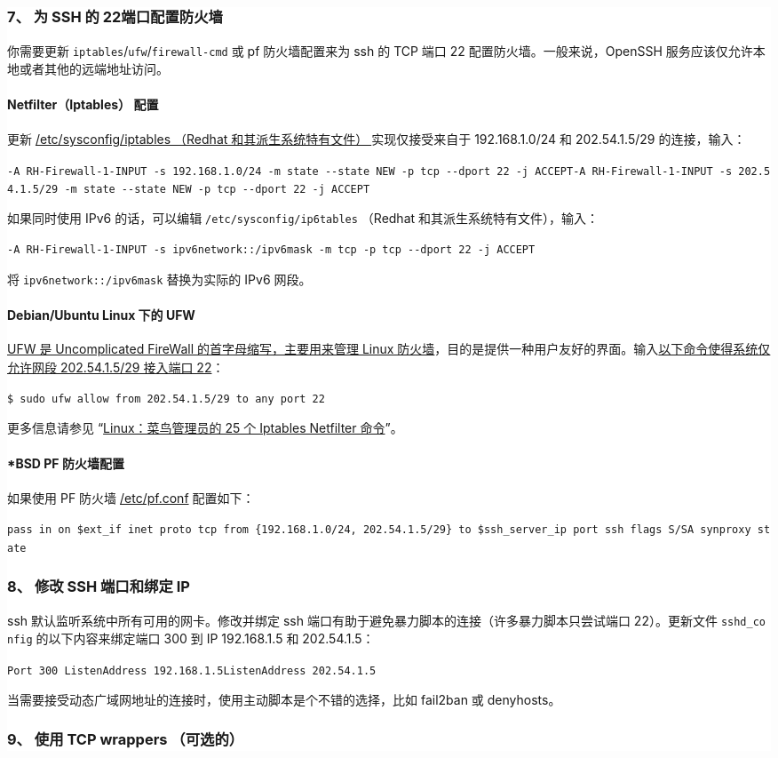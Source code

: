 ### 7、 为 SSH 的 22端口配置防火墙

你需要更新 `iptables`/`ufw`/`firewall-cmd` 或 pf 防火墙配置来为 ssh 的 TCP 端口 22 配置防火墙。一般来说，OpenSSH 服务应该仅允许本地或者其他的远端地址访问。

#### Netfilter（Iptables） 配置

更新 [/etc/sysconfig/iptables （Redhat 和其派生系统特有文件） ](https://www.cyberciti.biz/faq/rhel-fedorta-linux-iptables-firewall-configuration-tutorial/)实现仅接受来自于 192.168.1.0/24 和 202.54.1.5/29 的连接，输入：

```
-A RH-Firewall-1-INPUT -s 192.168.1.0/24 -m state --state NEW -p tcp --dport 22 -j ACCEPT-A RH-Firewall-1-INPUT -s 202.54.1.5/29 -m state --state NEW -p tcp --dport 22 -j ACCEPT
```

如果同时使用 IPv6 的话，可以编辑 `/etc/sysconfig/ip6tables` （Redhat 和其派生系统特有文件），输入：

```
-A RH-Firewall-1-INPUT -s ipv6network::/ipv6mask -m tcp -p tcp --dport 22 -j ACCEPT
```

将 `ipv6network::/ipv6mask` 替换为实际的 IPv6 网段。

#### Debian/Ubuntu Linux 下的 UFW

[UFW 是 Uncomplicated FireWall 的首字母缩写，主要用来管理 Linux 防火墙](https://www.cyberciti.biz/faq/howto-configure-setup-firewall-with-ufw-on-ubuntu-linux/)，目的是提供一种用户友好的界面。输入[以下命令使得系统仅允许网段 202.54.1.5/29 接入端口 22](https://www.cyberciti.biz/faq/ufw-allow-incoming-ssh-connections-from-a-specific-ip-address-subnet-on-ubuntu-debian/)：

```
$ sudo ufw allow from 202.54.1.5/29 to any port 22
```

更多信息请参见 “[Linux：菜鸟管理员的 25 个 Iptables Netfilter 命令](https://www.cyberciti.biz/tips/linux-iptables-examples.html)”。

#### *BSD PF 防火墙配置

如果使用 PF 防火墙 [/etc/pf.conf](https://bash.cyberciti.biz/firewall/pf-firewall-script/) 配置如下：

```
pass in on $ext_if inet proto tcp from {192.168.1.0/24, 202.54.1.5/29} to $ssh_server_ip port ssh flags S/SA synproxy state
```

### 8、 修改 SSH 端口和绑定 IP

ssh 默认监听系统中所有可用的网卡。修改并绑定 ssh 端口有助于避免暴力脚本的连接（许多暴力脚本只尝试端口 22）。更新文件 `sshd_config` 的以下内容来绑定端口 300 到 IP 192.168.1.5 和 202.54.1.5：

```
Port 300 ListenAddress 192.168.1.5ListenAddress 202.54.1.5
```

当需要接受动态广域网地址的连接时，使用主动脚本是个不错的选择，比如 fail2ban 或 denyhosts。

### 9、 使用 TCP wrappers （可选的）

